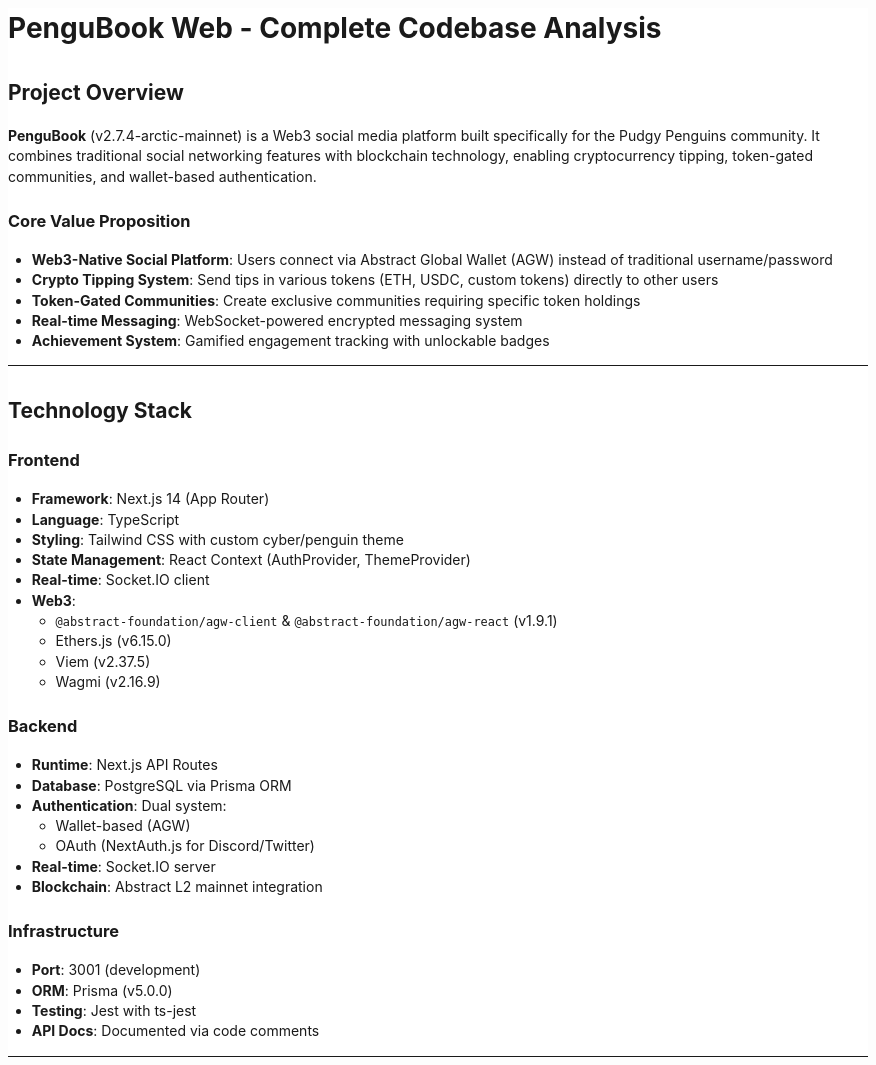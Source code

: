 # PenguBook Web - Complete Codebase Analysis

## Project Overview

**PenguBook** (v2.7.4-arctic-mainnet) is a Web3 social media platform built specifically for the Pudgy Penguins community. It combines traditional social networking features with blockchain technology, enabling cryptocurrency tipping, token-gated communities, and wallet-based authentication.

### Core Value Proposition
- **Web3-Native Social Platform**: Users connect via Abstract Global Wallet (AGW) instead of traditional username/password
- **Crypto Tipping System**: Send tips in various tokens (ETH, USDC, custom tokens) directly to other users
- **Token-Gated Communities**: Create exclusive communities requiring specific token holdings
- **Real-time Messaging**: WebSocket-powered encrypted messaging system
- **Achievement System**: Gamified engagement tracking with unlockable badges

---

## Technology Stack

### Frontend
- **Framework**: Next.js 14 (App Router)
- **Language**: TypeScript
- **Styling**: Tailwind CSS with custom cyber/penguin theme
- **State Management**: React Context (AuthProvider, ThemeProvider)
- **Real-time**: Socket.IO client
- **Web3**:
  - `@abstract-foundation/agw-client` & `@abstract-foundation/agw-react` (v1.9.1)
  - Ethers.js (v6.15.0)
  - Viem (v2.37.5)
  - Wagmi (v2.16.9)

### Backend
- **Runtime**: Next.js API Routes
- **Database**: PostgreSQL via Prisma ORM
- **Authentication**: Dual system:
  - Wallet-based (AGW)
  - OAuth (NextAuth.js for Discord/Twitter)
- **Real-time**: Socket.IO server
- **Blockchain**: Abstract L2 mainnet integration

### Infrastructure
- **Port**: 3001 (development)
- **ORM**: Prisma (v5.0.0)
- **Testing**: Jest with ts-jest
- **API Docs**: Documented via code comments

---